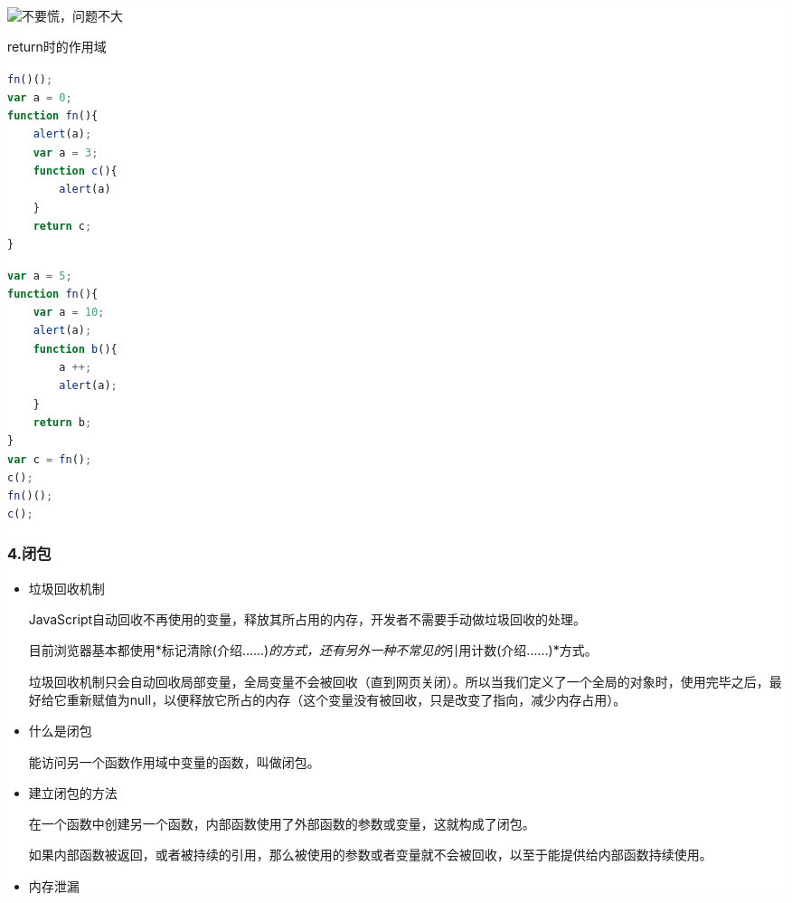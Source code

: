 ![不要慌，问题不大](https://afeifeifei.github.io/class-demo/img/dont%20worry.jpg)

return时的作用域

```js
fn()();
var a = 0;
function fn(){
    alert(a);
    var a = 3;
    function c(){
        alert(a)
    }
    return c;
}
```

```js
var a = 5;
function fn(){
    var a = 10;
    alert(a);
    function b(){
        a ++;
        alert(a);
    }
    return b;
}
var c = fn();
c();
fn()();
c();
```

### 4.闭包

- 垃圾回收机制

  JavaScript自动回收不再使用的变量，释放其所占用的内存，开发者不需要手动做垃圾回收的处理。

  目前浏览器基本都使用*标记清除(介绍……)*的方式，还有另外一种不常见的*引用计数(介绍……)*方式。

  垃圾回收机制只会自动回收局部变量，全局变量不会被回收（直到网页关闭）。所以当我们定义了一个全局的对象时，使用完毕之后，最好给它重新赋值为null，以便释放它所占的内存（这个变量没有被回收，只是改变了指向，减少内存占用）。

- 什么是闭包

  能访问另一个函数作用域中变量的函数，叫做闭包。

- 建立闭包的方法

  在一个函数中创建另一个函数，内部函数使用了外部函数的参数或变量，这就构成了闭包。

  如果内部函数被返回，或者被持续的引用，那么被使用的参数或者变量就不会被回收，以至于能提供给内部函数持续使用。

- 内存泄漏
